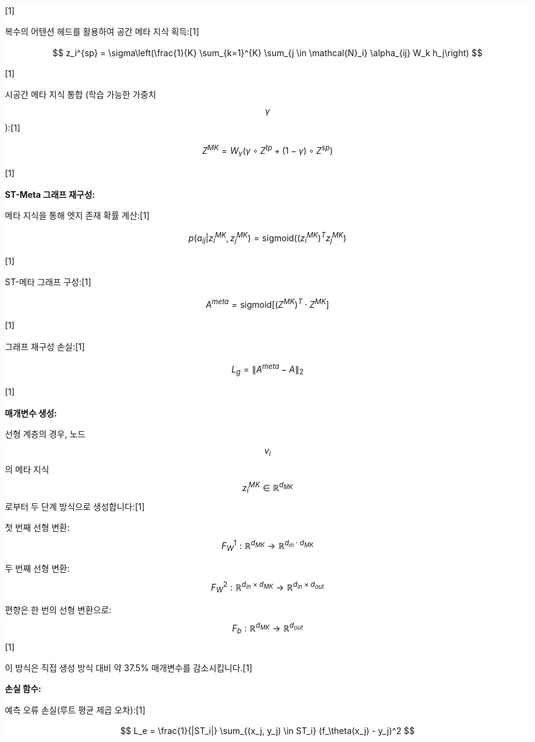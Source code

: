 [1]

복수의 어텐션 헤드를 활용하여 공간 메타 지식 획득:[1]

$$
z_i^{sp} = \sigma\left(\frac{1}{K} \sum_{k=1}^{K} \sum_{j \in \mathcal{N}_i} \alpha_{ij} W_k h_j\right)
$$

[1]

시공간 메타 지식 통합 (학습 가능한 가중치 $$\gamma$$):[1]

$$
Z^{MK} = W_\gamma(\gamma \circ Z^{tp} + (1-\gamma) \circ Z^{sp})
$$

[1]

**ST-Meta 그래프 재구성:**

메타 지식을 통해 엣지 존재 확률 계산:[1]

$$
p(a_{ij}|z_i^{MK}, z_j^{MK}) = \text{sigmoid}((z_i^{MK})^T z_j^{MK})
$$

[1]

ST-메타 그래프 구성:[1]

$$
A^{meta} = \text{sigmoid}[(Z^{MK})^T \cdot Z^{MK}]
$$

[1]

그래프 재구성 손실:[1]

$$
L_g = \|A^{meta} - A\|_2
$$

[1]

**매개변수 생성:**

선형 계층의 경우, 노드 $$v_i$$의 메타 지식 $$z_i^{MK} \in \mathbb{R}^{d_{MK}}$$로부터 두 단계 방식으로 생성합니다:[1]

첫 번째 선형 변환: $$F_W^1: \mathbb{R}^{d_{MK}} \to \mathbb{R}^{d_{in} \cdot d_{MK}}$$

두 번째 선형 변환: $$F_W^2: \mathbb{R}^{d_{in} \times d_{MK}} \to \mathbb{R}^{d_{in} \times d_{out}}$$

편향은 한 번의 선형 변환으로: $$F_b: \mathbb{R}^{d_{MK}} \to \mathbb{R}^{d_{out}}$$[1]

이 방식은 직접 생성 방식 대비 약 37.5% 매개변수를 감소시킵니다.[1]

**손실 함수:**

예측 오류 손실(루트 평균 제곱 오차):[1]

$$
L_e = \frac{1}{|ST_i|} \sum_{(x_j, y_j) \in ST_i} (f_\theta(x_j) - y_j)^2
$$
